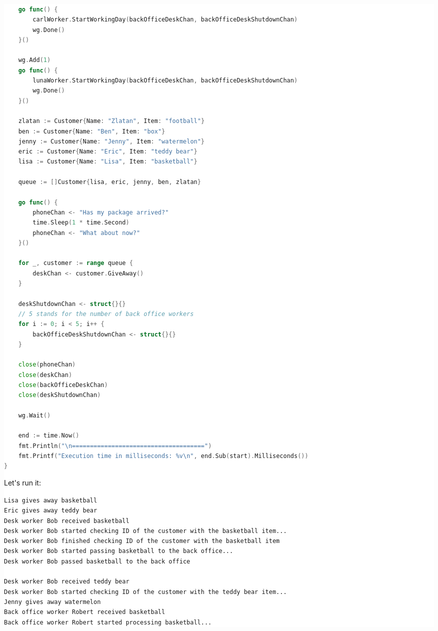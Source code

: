 ```go
	go func() {
		carlWorker.StartWorkingDay(backOfficeDeskChan, backOfficeDeskShutdownChan)
		wg.Done()
	}()

	wg.Add(1)
	go func() {
		lunaWorker.StartWorkingDay(backOfficeDeskChan, backOfficeDeskShutdownChan)
		wg.Done()
	}()

	zlatan := Customer{Name: "Zlatan", Item: "football"}
	ben := Customer{Name: "Ben", Item: "box"}
	jenny := Customer{Name: "Jenny", Item: "watermelon"}
	eric := Customer{Name: "Eric", Item: "teddy bear"}
	lisa := Customer{Name: "Lisa", Item: "basketball"}

	queue := []Customer{lisa, eric, jenny, ben, zlatan}

	go func() {
		phoneChan <- "Has my package arrived?"
		time.Sleep(1 * time.Second)
		phoneChan <- "What about now?"
	}()

	for _, customer := range queue {
		deskChan <- customer.GiveAway()
	}

	deskShutdownChan <- struct{}{}
	// 5 stands for the number of back office workers
	for i := 0; i < 5; i++ {
		backOfficeDeskShutdownChan <- struct{}{}
	}

	close(phoneChan)
	close(deskChan)
	close(backOfficeDeskChan)
	close(deskShutdownChan)

	wg.Wait()

	end := time.Now()
	fmt.Println("\n=====================================")
	fmt.Printf("Execution time in milliseconds: %v\n", end.Sub(start).Milliseconds())
}
```

Let's run it:

```text
Lisa gives away basketball
Eric gives away teddy bear
Desk worker Bob received basketball
Desk worker Bob started checking ID of the customer with the basketball item...
Desk worker Bob finished checking ID of the customer with the basketball item
Desk worker Bob started passing basketball to the back office...
Desk worker Bob passed basketball to the back office

Desk worker Bob received teddy bear
Desk worker Bob started checking ID of the customer with the teddy bear item...
Jenny gives away watermelon
Back office worker Robert received basketball
Back office worker Robert started processing basketball...
```